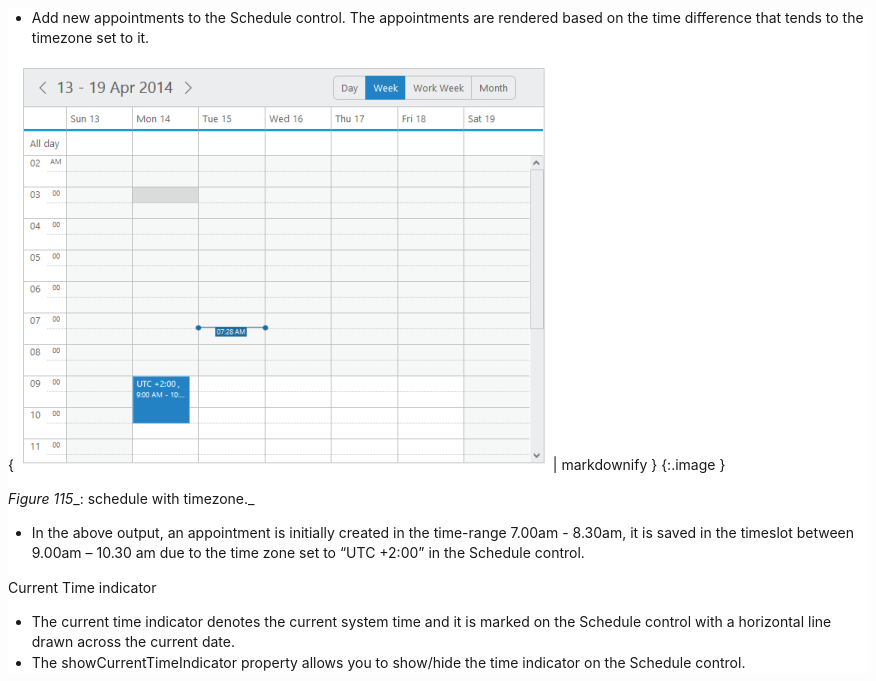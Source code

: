 


* Add new appointments to the Schedule control. The appointments are rendered based on the time difference that tends to the timezone set to it.



















{ ![](Customization_images/Customization_img9.png) | markdownify }
{:.image }


  _Figure_ _115__:  schedule with timezone._

* In the above output, an appointment is initially created in the time-range 7.00am - 8.30am, it is saved in the timeslot between 9.00am – 10.30 am due to the time zone set to “UTC +2:00” in the Schedule control.





Current Time indicator

* The current time indicator denotes the current system time and it is marked on the Schedule control with a horizontal line drawn across the current date. 
* The showCurrentTimeIndicator property allows you to show/hide the time indicator on the Schedule control.
